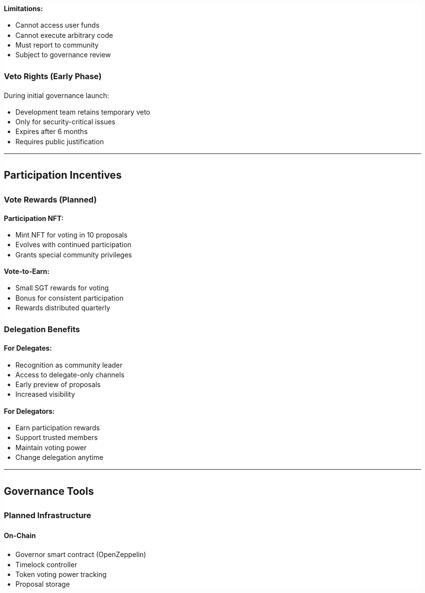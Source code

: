 **Limitations:**
- Cannot access user funds
- Cannot execute arbitrary code
- Must report to community
- Subject to governance review

### Veto Rights (Early Phase)

During initial governance launch:

- Development team retains temporary veto
- Only for security-critical issues
- Expires after 6 months
- Requires public justification

---

## Participation Incentives

### Vote Rewards (Planned)

**Participation NFT:**
- Mint NFT for voting in 10 proposals
- Evolves with continued participation
- Grants special community privileges

**Vote-to-Earn:**
- Small SGT rewards for voting
- Bonus for consistent participation
- Rewards distributed quarterly

### Delegation Benefits

**For Delegates:**
- Recognition as community leader
- Access to delegate-only channels
- Early preview of proposals
- Increased visibility

**For Delegators:**
- Earn participation rewards
- Support trusted members
- Maintain voting power
- Change delegation anytime

---

## Governance Tools

### Planned Infrastructure

#### On-Chain
- Governor smart contract (OpenZeppelin)
- Timelock controller
- Token voting power tracking
- Proposal storage
